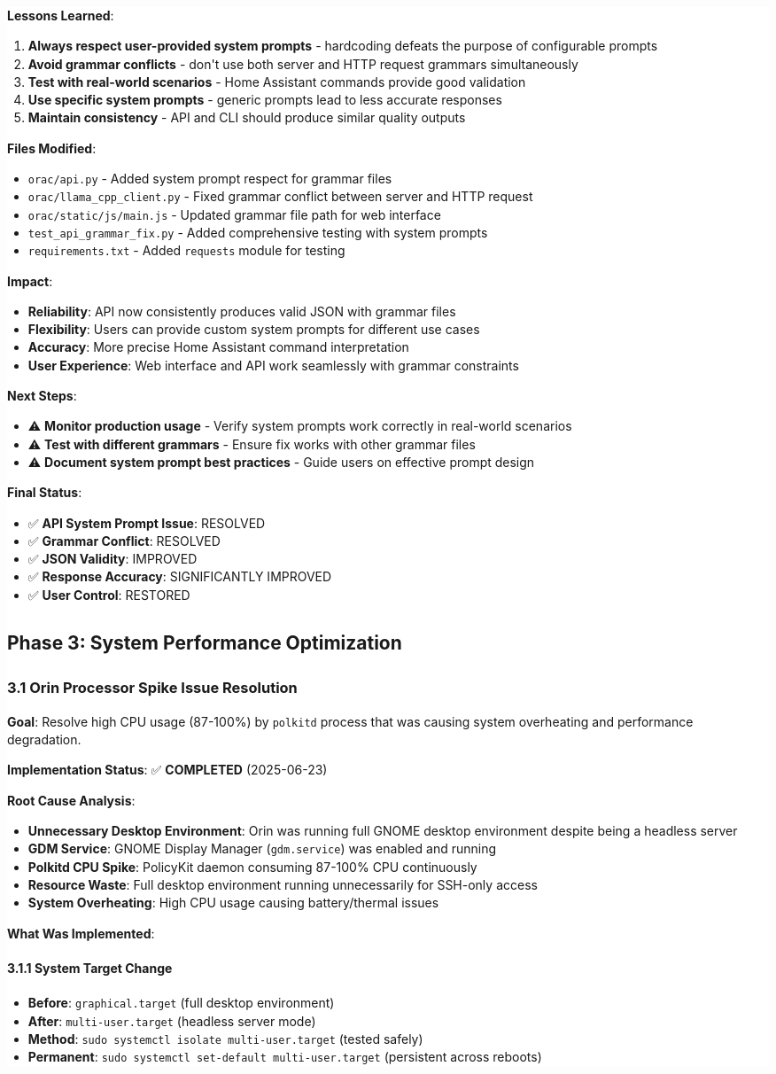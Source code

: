 **Lessons Learned**:
1. **Always respect user-provided system prompts** - hardcoding defeats the purpose of configurable prompts
2. **Avoid grammar conflicts** - don't use both server and HTTP request grammars simultaneously
3. **Test with real-world scenarios** - Home Assistant commands provide good validation
4. **Use specific system prompts** - generic prompts lead to less accurate responses
5. **Maintain consistency** - API and CLI should produce similar quality outputs

**Files Modified**:
- `orac/api.py` - Added system prompt respect for grammar files
- `orac/llama_cpp_client.py` - Fixed grammar conflict between server and HTTP request
- `orac/static/js/main.js` - Updated grammar file path for web interface
- `test_api_grammar_fix.py` - Added comprehensive testing with system prompts
- `requirements.txt` - Added `requests` module for testing

**Impact**:
- **Reliability**: API now consistently produces valid JSON with grammar files
- **Flexibility**: Users can provide custom system prompts for different use cases
- **Accuracy**: More precise Home Assistant command interpretation
- **User Experience**: Web interface and API work seamlessly with grammar constraints

**Next Steps**:
- ⚠️ **Monitor production usage** - Verify system prompts work correctly in real-world scenarios
- ⚠️ **Test with different grammars** - Ensure fix works with other grammar files
- ⚠️ **Document system prompt best practices** - Guide users on effective prompt design

**Final Status**:
- ✅ **API System Prompt Issue**: RESOLVED
- ✅ **Grammar Conflict**: RESOLVED
- ✅ **JSON Validity**: IMPROVED
- ✅ **Response Accuracy**: SIGNIFICANTLY IMPROVED
- ✅ **User Control**: RESTORED

## Phase 3: System Performance Optimization

### 3.1 Orin Processor Spike Issue Resolution

**Goal**: Resolve high CPU usage (87-100%) by `polkitd` process that was causing system overheating and performance degradation.

**Implementation Status**: ✅ **COMPLETED** (2025-06-23)

**Root Cause Analysis**:
- **Unnecessary Desktop Environment**: Orin was running full GNOME desktop environment despite being a headless server
- **GDM Service**: GNOME Display Manager (`gdm.service`) was enabled and running
- **Polkitd CPU Spike**: PolicyKit daemon consuming 87-100% CPU continuously
- **Resource Waste**: Full desktop environment running unnecessarily for SSH-only access
- **System Overheating**: High CPU usage causing battery/thermal issues

**What Was Implemented**:

#### 3.1.1 System Target Change
- **Before**: `graphical.target` (full desktop environment)
- **After**: `multi-user.target` (headless server mode)
- **Method**: `sudo systemctl isolate multi-user.target` (tested safely)
- **Permanent**: `sudo systemctl set-default multi-user.target` (persistent across reboots)
